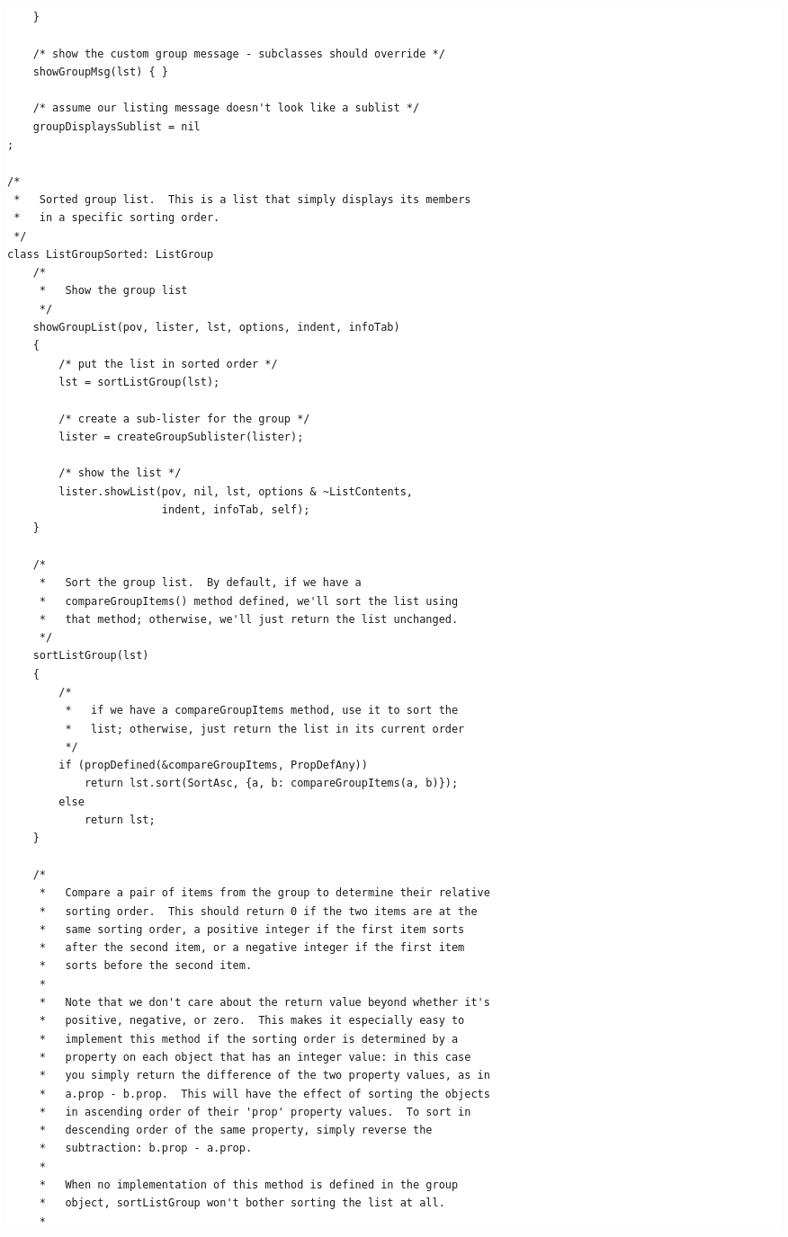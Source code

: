         }

        /* show the custom group message - subclasses should override */
        showGroupMsg(lst) { }

        /* assume our listing message doesn't look like a sublist */
        groupDisplaysSublist = nil
    ;

    /*
     *   Sorted group list.  This is a list that simply displays its members
     *   in a specific sorting order. 
     */
    class ListGroupSorted: ListGroup
        /*
         *   Show the group list 
         */
        showGroupList(pov, lister, lst, options, indent, infoTab)
        {
            /* put the list in sorted order */
            lst = sortListGroup(lst);

            /* create a sub-lister for the group */
            lister = createGroupSublister(lister);

            /* show the list */
            lister.showList(pov, nil, lst, options & ~ListContents,
                            indent, infoTab, self);
        }

        /*
         *   Sort the group list.  By default, if we have a
         *   compareGroupItems() method defined, we'll sort the list using
         *   that method; otherwise, we'll just return the list unchanged. 
         */
        sortListGroup(lst)
        {
            /* 
             *   if we have a compareGroupItems method, use it to sort the
             *   list; otherwise, just return the list in its current order 
             */
            if (propDefined(&compareGroupItems, PropDefAny))
                return lst.sort(SortAsc, {a, b: compareGroupItems(a, b)});
            else
                return lst;
        }

        /*
         *   Compare a pair of items from the group to determine their relative
         *   sorting order.  This should return 0 if the two items are at the
         *   same sorting order, a positive integer if the first item sorts
         *   after the second item, or a negative integer if the first item
         *   sorts before the second item.
         *   
         *   Note that we don't care about the return value beyond whether it's
         *   positive, negative, or zero.  This makes it especially easy to
         *   implement this method if the sorting order is determined by a
         *   property on each object that has an integer value: in this case
         *   you simply return the difference of the two property values, as in
         *   a.prop - b.prop.  This will have the effect of sorting the objects
         *   in ascending order of their 'prop' property values.  To sort in
         *   descending order of the same property, simply reverse the
         *   subtraction: b.prop - a.prop.
         *   
         *   When no implementation of this method is defined in the group
         *   object, sortListGroup won't bother sorting the list at all.
         *   